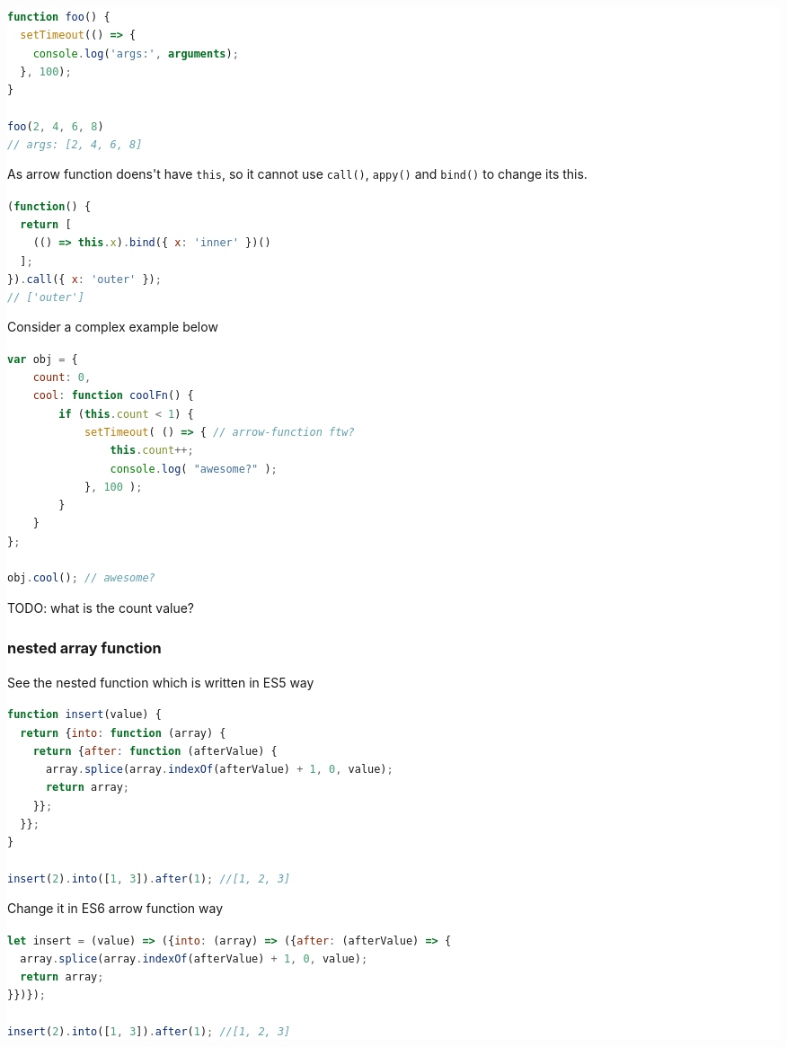 ```javascript
function foo() {
  setTimeout(() => {
    console.log('args:', arguments);
  }, 100);
}

foo(2, 4, 6, 8)
// args: [2, 4, 6, 8]
```
As arrow function doens't have `this`, so it cannot use `call()`, `appy()` and `bind()` to change its this. 
```javascript
(function() {
  return [
    (() => this.x).bind({ x: 'inner' })()
  ];
}).call({ x: 'outer' });
// ['outer']
```

Consider a complex example below
```javascript
var obj = {
	count: 0,
	cool: function coolFn() {
		if (this.count < 1) {
			setTimeout( () => { // arrow-function ftw?
				this.count++;
				console.log( "awesome?" );
			}, 100 );
		}
	}
};

obj.cool(); // awesome?
````
TODO: what is the count value? 


### nested array function
See the nested function which is written in ES5 way
```javascript
function insert(value) {
  return {into: function (array) {
    return {after: function (afterValue) {
      array.splice(array.indexOf(afterValue) + 1, 0, value);
      return array;
    }};
  }};
}

insert(2).into([1, 3]).after(1); //[1, 2, 3]
```
Change it in ES6 arrow function way
```javascript
let insert = (value) => ({into: (array) => ({after: (afterValue) => {
  array.splice(array.indexOf(afterValue) + 1, 0, value);
  return array;
}})});

insert(2).into([1, 3]).after(1); //[1, 2, 3]
```
